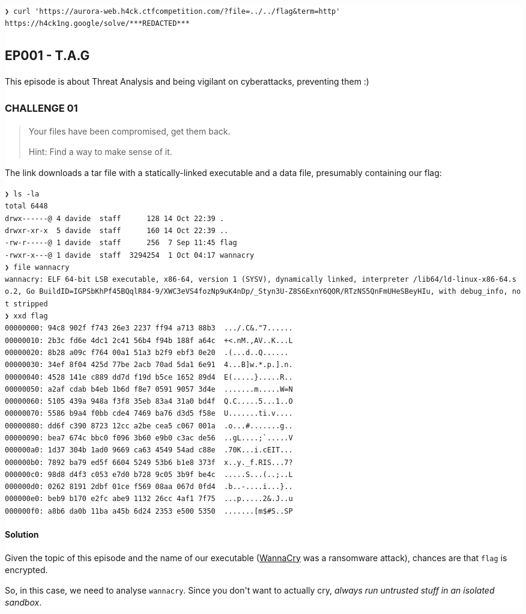 ```shell
❯ curl 'https://aurora-web.h4ck.ctfcompetition.com/?file=../../flag&term=http'
https://h4ck1ng.google/solve/***REDACTED***
```

## EP001 - T.A.G

This episode is about Threat Analysis and being vigilant on cyberattacks, preventing them :)

### CHALLENGE 01

> Your files have been compromised, get them back.
>
> Hint: Find a way to make sense of it.

The link downloads a tar file with a statically-linked executable and a data file, presumably containing our flag:

```shell
❯ ls -la
total 6448
drwx------@ 4 davide  staff      128 14 Oct 22:39 .
drwxr-xr-x  5 davide  staff      160 14 Oct 22:39 ..
-rw-r-----@ 1 davide  staff      256  7 Sep 11:45 flag
-rwxr-x---@ 1 davide  staff  3294254  1 Oct 04:17 wannacry
❯ file wannacry
wannacry: ELF 64-bit LSB executable, x86-64, version 1 (SYSV), dynamically linked, interpreter /lib64/ld-linux-x86-64.so.2, Go BuildID=IGPSbKhPf45BQqlR84-9/XWC3eVS4fozNp9uK4nDp/_Styn3U-Z8S6ExnY6QOR/RTzNS5QnFmUHeSBeyHIu, with debug_info, not stripped
❯ xxd flag
00000000: 94c8 902f f743 26e3 2237 ff94 a713 88b3  .../.C&."7......
00000010: 2b3c fd6e 4dc1 2c41 56b4 f94b 188f a64c  +<.nM.,AV..K...L
00000020: 8b28 a09c f764 00a1 51a3 b2f9 ebf3 0e20  .(...d..Q......
00000030: 34ef 8f04 425d 77be 2acb 70ad 5da1 6e91  4...B]w.*.p.].n.
00000040: 4528 141e c889 dd7d f19d b5ce 1652 89d4  E(.....}.....R..
00000050: a2af cdab b4eb 1b6d f8e7 0591 9057 3d4e  .......m.....W=N
00000060: 5105 439a 948a f3f8 35eb 83a4 31a0 bd4f  Q.C.....5...1..O
00000070: 5586 b9a4 f0bb cde4 7469 ba76 d3d5 f58e  U.......ti.v....
00000080: dd6f c390 8723 12cc a2be cea5 c067 001a  .o...#.......g..
00000090: bea7 674c bbc0 f096 3b60 e9b0 c3ac de56  ..gL....;`.....V
000000a0: 1d37 304b 1ad0 9669 ca63 4549 54ad c88e  .70K...i.cEIT...
000000b0: 7892 ba79 ed5f 6604 5249 53b6 b1e8 373f  x..y._f.RIS...7?
000000c0: 98d8 d4f3 c053 e7d0 b728 9c05 3b9f be4c  .....S...(..;..L
000000d0: 0262 8191 2dbf 01ce f569 08aa 067d 0fd4  .b..-....i...}..
000000e0: beb9 b170 e2fc abe9 1132 26cc 4af1 7f75  ...p.....2&.J..u
000000f0: a8b6 da0b 11ba a45b 6d24 2353 e500 5350  .......[m$#S..SP
```

#### Solution

Given the topic of this episode and the name of our executable ([WannaCry](https://en.wikipedia.org/wiki/WannaCry_ransomware_attack) was a ransomware attack), chances are that `flag` is encrypted.

So, in this case, we need to analyse `wannacry`. Since you don't want to actually cry, _always run untrusted stuff in an isolated sandbox_.
